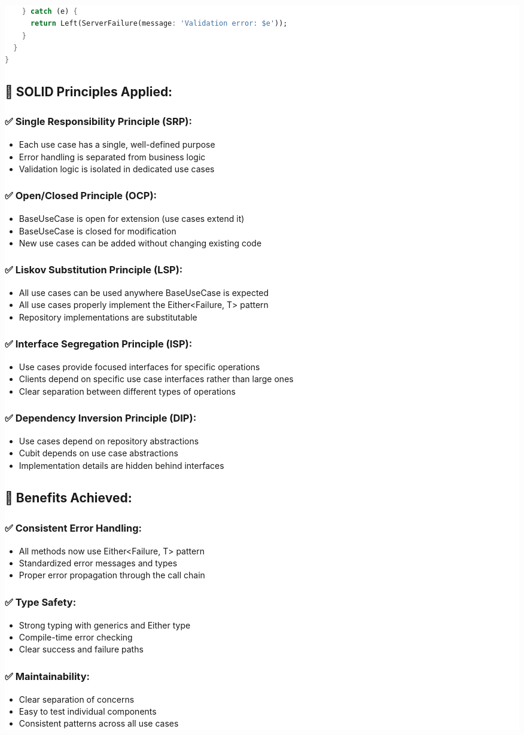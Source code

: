 ```dart
    } catch (e) {
      return Left(ServerFailure(message: 'Validation error: $e'));
    }
  }
}
```

## 🎯 **SOLID Principles Applied:**

### **✅ Single Responsibility Principle (SRP):**
- Each use case has a single, well-defined purpose
- Error handling is separated from business logic
- Validation logic is isolated in dedicated use cases

### **✅ Open/Closed Principle (OCP):**
- BaseUseCase is open for extension (use cases extend it)
- BaseUseCase is closed for modification
- New use cases can be added without changing existing code

### **✅ Liskov Substitution Principle (LSP):**
- All use cases can be used anywhere BaseUseCase is expected
- All use cases properly implement the Either<Failure, T> pattern
- Repository implementations are substitutable

### **✅ Interface Segregation Principle (ISP):**
- Use cases provide focused interfaces for specific operations
- Clients depend on specific use case interfaces rather than large ones
- Clear separation between different types of operations

### **✅ Dependency Inversion Principle (DIP):**
- Use cases depend on repository abstractions
- Cubit depends on use case abstractions
- Implementation details are hidden behind interfaces

## 🚀 **Benefits Achieved:**

### **✅ Consistent Error Handling:**
- All methods now use Either<Failure, T> pattern
- Standardized error messages and types
- Proper error propagation through the call chain

### **✅ Type Safety:**
- Strong typing with generics and Either type
- Compile-time error checking
- Clear success and failure paths

### **✅ Maintainability:**
- Clear separation of concerns
- Easy to test individual components
- Consistent patterns across all use cases
